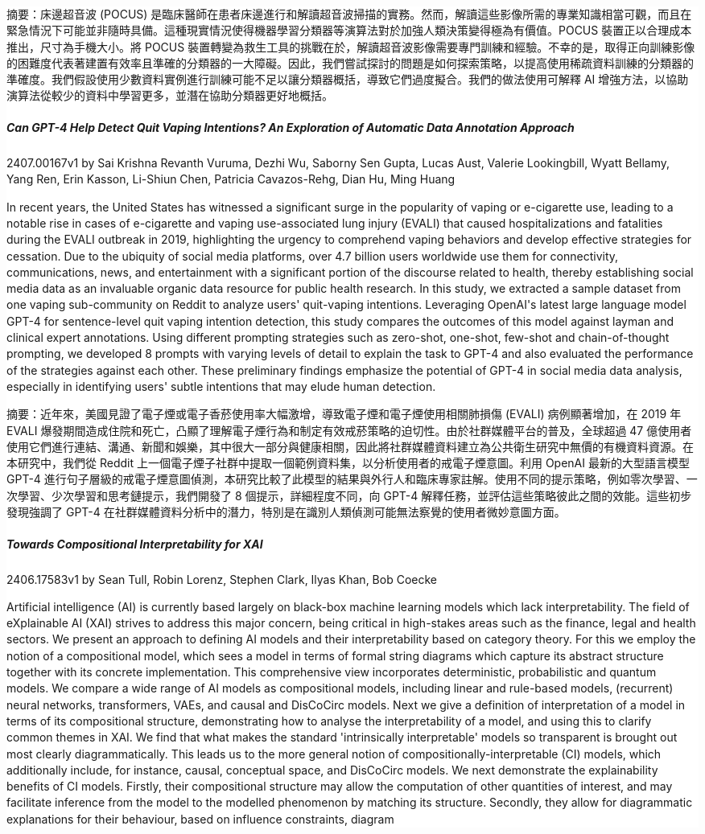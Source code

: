 摘要：床邊超音波 (POCUS) 是臨床醫師在患者床邊進行和解讀超音波掃描的實務。然而，解讀這些影像所需的專業知識相當可觀，而且在緊急情況下可能並非隨時具備。這種現實情況使得機器學習分類器等演算法對於加強人類決策變得極為有價值。POCUS 裝置正以合理成本推出，尺寸為手機大小。將 POCUS 裝置轉變為救生工具的挑戰在於，解讀超音波影像需要專門訓練和經驗。不幸的是，取得正向訓練影像的困難度代表著建置有效率且準確的分類器的一大障礙。因此，我們嘗試探討的問題是如何探索策略，以提高使用稀疏資料訓練的分類器的準確度。我們假設使用少數資料實例進行訓練可能不足以讓分類器概括，導致它們過度擬合。我們的做法使用可解釋 AI 增強方法，以協助演算法從較少的資料中學習更多，並潛在協助分類器更好地概括。

##### **Can GPT-4 Help Detect Quit Vaping Intentions? An Exploration of Automatic Data Annotation Approach**
2407.00167v1 by Sai Krishna Revanth Vuruma, Dezhi Wu, Saborny Sen Gupta, Lucas Aust, Valerie Lookingbill, Wyatt Bellamy, Yang Ren, Erin Kasson, Li-Shiun Chen, Patricia Cavazos-Rehg, Dian Hu, Ming Huang

In recent years, the United States has witnessed a significant surge in the
popularity of vaping or e-cigarette use, leading to a notable rise in cases of
e-cigarette and vaping use-associated lung injury (EVALI) that caused
hospitalizations and fatalities during the EVALI outbreak in 2019, highlighting
the urgency to comprehend vaping behaviors and develop effective strategies for
cessation. Due to the ubiquity of social media platforms, over 4.7 billion
users worldwide use them for connectivity, communications, news, and
entertainment with a significant portion of the discourse related to health,
thereby establishing social media data as an invaluable organic data resource
for public health research. In this study, we extracted a sample dataset from
one vaping sub-community on Reddit to analyze users' quit-vaping intentions.
Leveraging OpenAI's latest large language model GPT-4 for sentence-level quit
vaping intention detection, this study compares the outcomes of this model
against layman and clinical expert annotations. Using different prompting
strategies such as zero-shot, one-shot, few-shot and chain-of-thought
prompting, we developed 8 prompts with varying levels of detail to explain the
task to GPT-4 and also evaluated the performance of the strategies against each
other. These preliminary findings emphasize the potential of GPT-4 in social
media data analysis, especially in identifying users' subtle intentions that
may elude human detection.

摘要：近年來，美國見證了電子煙或電子香菸使用率大幅激增，導致電子煙和電子煙使用相關肺損傷 (EVALI) 病例顯著增加，在 2019 年 EVALI 爆發期間造成住院和死亡，凸顯了理解電子煙行為和制定有效戒菸策略的迫切性。由於社群媒體平台的普及，全球超過 47 億使用者使用它們進行連結、溝通、新聞和娛樂，其中很大一部分與健康相關，因此將社群媒體資料建立為公共衛生研究中無價的有機資料資源。在本研究中，我們從 Reddit 上一個電子煙子社群中提取一個範例資料集，以分析使用者的戒電子煙意圖。利用 OpenAI 最新的大型語言模型 GPT-4 進行句子層級的戒電子煙意圖偵測，本研究比較了此模型的結果與外行人和臨床專家註解。使用不同的提示策略，例如零次學習、一次學習、少次學習和思考鏈提示，我們開發了 8 個提示，詳細程度不同，向 GPT-4 解釋任務，並評估這些策略彼此之間的效能。這些初步發現強調了 GPT-4 在社群媒體資料分析中的潛力，特別是在識別人類偵測可能無法察覺的使用者微妙意圖方面。

##### **Towards Compositional Interpretability for XAI**
2406.17583v1 by Sean Tull, Robin Lorenz, Stephen Clark, Ilyas Khan, Bob Coecke

Artificial intelligence (AI) is currently based largely on black-box machine
learning models which lack interpretability. The field of eXplainable AI (XAI)
strives to address this major concern, being critical in high-stakes areas such
as the finance, legal and health sectors.
  We present an approach to defining AI models and their interpretability based
on category theory. For this we employ the notion of a compositional model,
which sees a model in terms of formal string diagrams which capture its
abstract structure together with its concrete implementation. This
comprehensive view incorporates deterministic, probabilistic and quantum
models. We compare a wide range of AI models as compositional models, including
linear and rule-based models, (recurrent) neural networks, transformers, VAEs,
and causal and DisCoCirc models.
  Next we give a definition of interpretation of a model in terms of its
compositional structure, demonstrating how to analyse the interpretability of a
model, and using this to clarify common themes in XAI. We find that what makes
the standard 'intrinsically interpretable' models so transparent is brought out
most clearly diagrammatically. This leads us to the more general notion of
compositionally-interpretable (CI) models, which additionally include, for
instance, causal, conceptual space, and DisCoCirc models.
  We next demonstrate the explainability benefits of CI models. Firstly, their
compositional structure may allow the computation of other quantities of
interest, and may facilitate inference from the model to the modelled
phenomenon by matching its structure. Secondly, they allow for diagrammatic
explanations for their behaviour, based on influence constraints, diagram